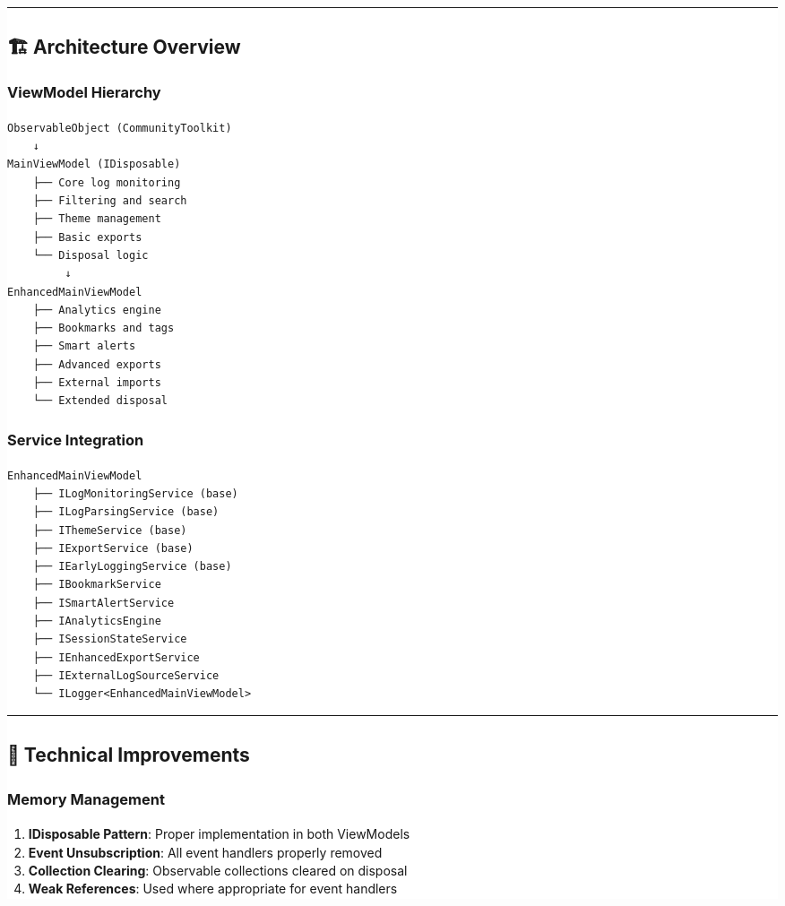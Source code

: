 
---

## 🏗️ Architecture Overview

### ViewModel Hierarchy
```
ObservableObject (CommunityToolkit)
    ↓
MainViewModel (IDisposable)
    ├── Core log monitoring
    ├── Filtering and search
    ├── Theme management
    ├── Basic exports
    └── Disposal logic
         ↓
EnhancedMainViewModel
    ├── Analytics engine
    ├── Bookmarks and tags
    ├── Smart alerts
    ├── Advanced exports
    ├── External imports
    └── Extended disposal
```

### Service Integration
```
EnhancedMainViewModel
    ├── ILogMonitoringService (base)
    ├── ILogParsingService (base)
    ├── IThemeService (base)
    ├── IExportService (base)
    ├── IEarlyLoggingService (base)
    ├── IBookmarkService
    ├── ISmartAlertService
    ├── IAnalyticsEngine
    ├── ISessionStateService
    ├── IEnhancedExportService
    ├── IExternalLogSourceService
    └── ILogger<EnhancedMainViewModel>
```

---

## 🔧 Technical Improvements

### Memory Management
1. **IDisposable Pattern**: Proper implementation in both ViewModels
2. **Event Unsubscription**: All event handlers properly removed
3. **Collection Clearing**: Observable collections cleared on disposal
4. **Weak References**: Used where appropriate for event handlers
